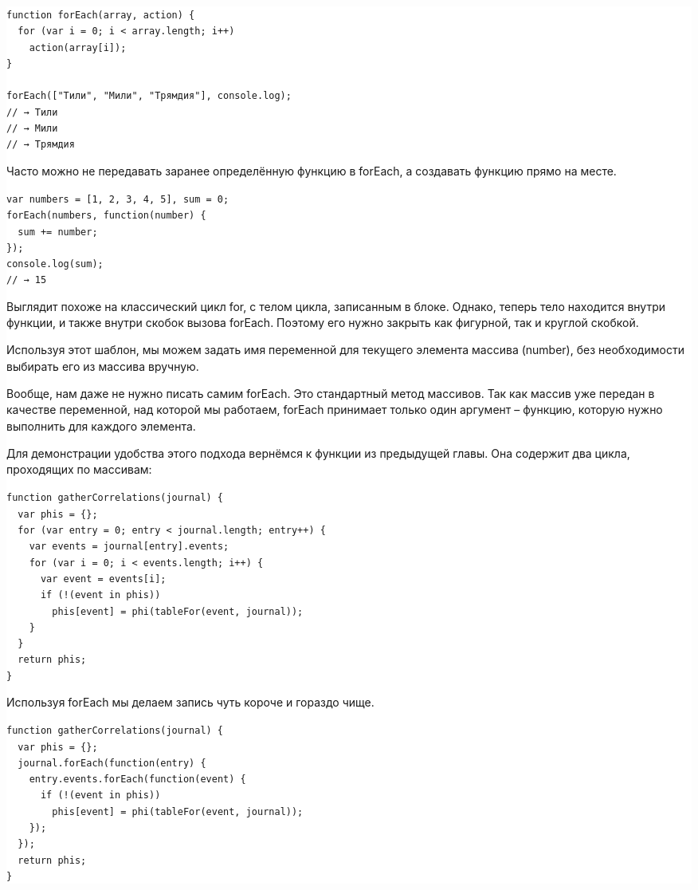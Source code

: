 
```
function forEach(array, action) {
  for (var i = 0; i < array.length; i++)
    action(array[i]);
}

forEach(["Тили", "Мили", "Трямдия"], console.log);
// → Тили
// → Мили
// → Трямдия
```
Часто можно не передавать заранее определённую функцию в forEach, а создавать функцию прямо на месте.


```
var numbers = [1, 2, 3, 4, 5], sum = 0;
forEach(numbers, function(number) {
  sum += number;
});
console.log(sum);
// → 15
```
Выглядит похоже на классический цикл for, с телом цикла, записанным в блоке. Однако, теперь тело находится внутри функции, и также внутри скобок вызова forEach. Поэтому его нужно закрыть как фигурной, так и круглой скобкой.

Используя этот шаблон, мы можем задать имя переменной для текущего элемента массива (number), без необходимости выбирать его из массива вручную.

Вообще, нам даже не нужно писать самим forEach. Это стандартный метод массивов. Так как массив уже передан в качестве переменной, над которой мы работаем, forEach принимает только один аргумент – функцию, которую нужно выполнить для каждого элемента.

Для демонстрации удобства этого подхода вернёмся к функции из предыдущей главы. Она содержит два цикла, проходящих по массивам:


```
function gatherCorrelations(journal) {
  var phis = {};
  for (var entry = 0; entry < journal.length; entry++) {
    var events = journal[entry].events;
    for (var i = 0; i < events.length; i++) {
      var event = events[i];
      if (!(event in phis))
        phis[event] = phi(tableFor(event, journal));
    }
  }
  return phis;
}
```
Используя forEach мы делаем запись чуть короче и гораздо чище.


```
function gatherCorrelations(journal) {
  var phis = {};
  journal.forEach(function(entry) {
    entry.events.forEach(function(event) {
      if (!(event in phis))
        phis[event] = phi(tableFor(event, journal));
    });
  });
  return phis;
}
```
